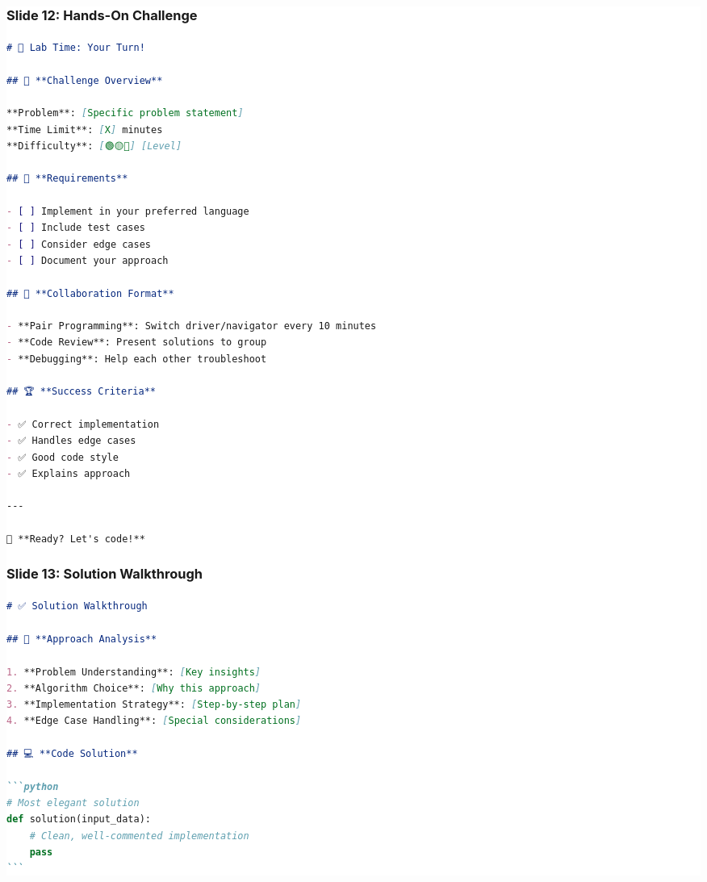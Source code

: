 ### **Slide 12: Hands-On Challenge**

```markdown
# 🔬 Lab Time: Your Turn!

## 🎯 **Challenge Overview**

**Problem**: [Specific problem statement]
**Time Limit**: [X] minutes
**Difficulty**: [🟢🟡🔴] [Level]

## 📝 **Requirements**

- [ ] Implement in your preferred language
- [ ] Include test cases
- [ ] Consider edge cases
- [ ] Document your approach

## 🎪 **Collaboration Format**

- **Pair Programming**: Switch driver/navigator every 10 minutes
- **Code Review**: Present solutions to group
- **Debugging**: Help each other troubleshoot

## 🏆 **Success Criteria**

- ✅ Correct implementation
- ✅ Handles edge cases
- ✅ Good code style
- ✅ Explains approach

---

🚀 **Ready? Let's code!**
```

### **Slide 13: Solution Walkthrough**

````markdown
# ✅ Solution Walkthrough

## 🎯 **Approach Analysis**

1. **Problem Understanding**: [Key insights]
2. **Algorithm Choice**: [Why this approach]
3. **Implementation Strategy**: [Step-by-step plan]
4. **Edge Case Handling**: [Special considerations]

## 💻 **Code Solution**

```python
# Most elegant solution
def solution(input_data):
    # Clean, well-commented implementation
    pass
```
````
